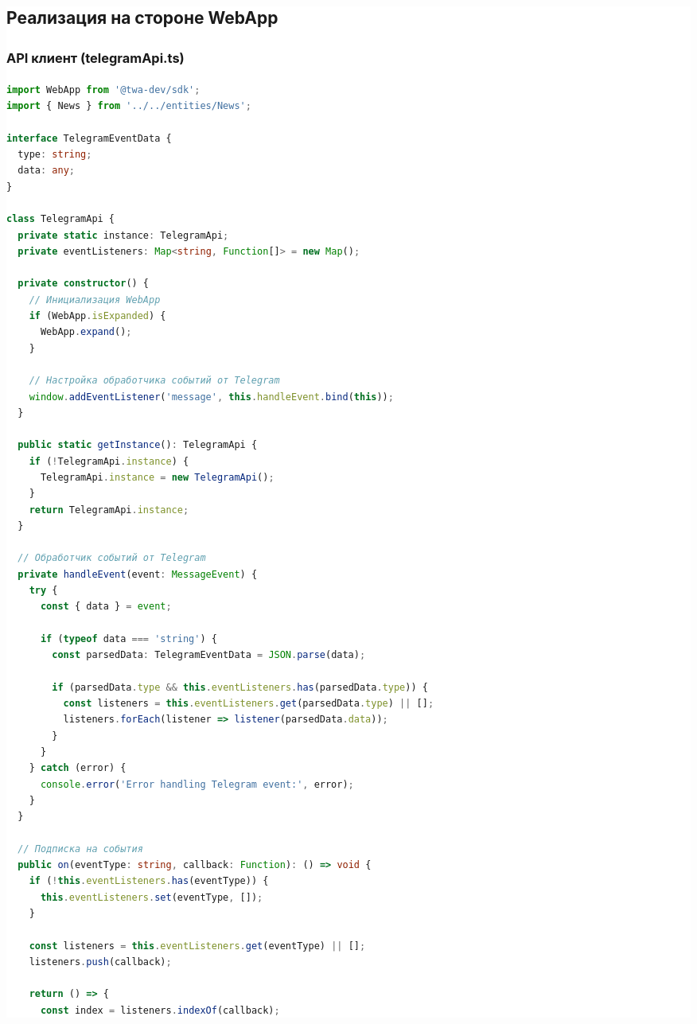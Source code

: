 ## Реализация на стороне WebApp

### API клиент (telegramApi.ts)

```typescript
import WebApp from '@twa-dev/sdk';
import { News } from '../../entities/News';

interface TelegramEventData {
  type: string;
  data: any;
}

class TelegramApi {
  private static instance: TelegramApi;
  private eventListeners: Map<string, Function[]> = new Map();

  private constructor() {
    // Инициализация WebApp
    if (WebApp.isExpanded) {
      WebApp.expand();
    }

    // Настройка обработчика событий от Telegram
    window.addEventListener('message', this.handleEvent.bind(this));
  }

  public static getInstance(): TelegramApi {
    if (!TelegramApi.instance) {
      TelegramApi.instance = new TelegramApi();
    }
    return TelegramApi.instance;
  }

  // Обработчик событий от Telegram
  private handleEvent(event: MessageEvent) {
    try {
      const { data } = event;
      
      if (typeof data === 'string') {
        const parsedData: TelegramEventData = JSON.parse(data);
        
        if (parsedData.type && this.eventListeners.has(parsedData.type)) {
          const listeners = this.eventListeners.get(parsedData.type) || [];
          listeners.forEach(listener => listener(parsedData.data));
        }
      }
    } catch (error) {
      console.error('Error handling Telegram event:', error);
    }
  }

  // Подписка на события
  public on(eventType: string, callback: Function): () => void {
    if (!this.eventListeners.has(eventType)) {
      this.eventListeners.set(eventType, []);
    }
    
    const listeners = this.eventListeners.get(eventType) || [];
    listeners.push(callback);
    
    return () => {
      const index = listeners.indexOf(callback);
```